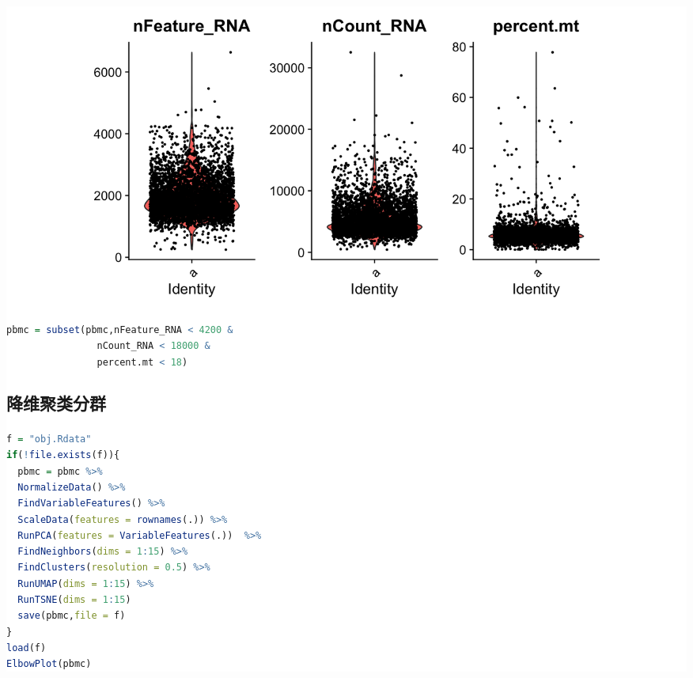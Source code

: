 <img src="01-2-单样本分析_files/figure-html/unnamed-chunk-2-1.png" width="672" style="display: block; margin: auto;" />

``` r
pbmc = subset(pbmc,nFeature_RNA < 4200 &
                nCount_RNA < 18000 &
                percent.mt < 18)
```

## 降维聚类分群


``` r
f = "obj.Rdata"
if(!file.exists(f)){
  pbmc = pbmc %>% 
  NormalizeData() %>%  
  FindVariableFeatures() %>%  
  ScaleData(features = rownames(.)) %>%  
  RunPCA(features = VariableFeatures(.))  %>%
  FindNeighbors(dims = 1:15) %>% 
  FindClusters(resolution = 0.5) %>% 
  RunUMAP(dims = 1:15) %>% 
  RunTSNE(dims = 1:15)
  save(pbmc,file = f)
}
load(f)
ElbowPlot(pbmc)
```
